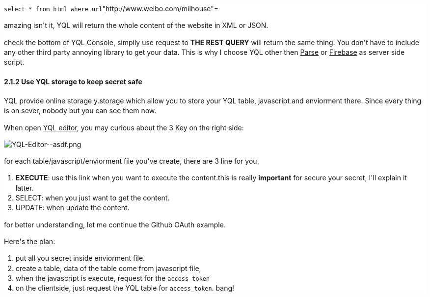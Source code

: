 <p>
<code>select * from html where url</code>"<a href="http://www.weibo.com/milhouse">http://www.weibo.com/milhouse</a>"=
</p>

<p>
amazing isn't it, YQL will return the whole content of the website in XML or JSON.
</p>

<p>
check the bottom of YQL Console, simpily use request to <b>THE REST  QUERY</b> will return the same thing. You don't have to include any other third party annoying library to get your data. This is why I choose YQL other then <a href="http://parse.com/">Parse</a> or <a href="http://firebase.com/">Firebase</a> as server side script.
</p>
</div>
</div>
<div id="outline-container-sec-2-1-2" class="outline-4">
<h4 id="sec-2-1-2"><span class="section-number-4">2.1.2</span> Use YQL storage to keep secret safe</h4>
<div class="outline-text-4" id="text-2-1-2">
<p>
YQL provide online storage y.storage which allow you to store your YQL table, javascript and enviorment there. Since every thing is on sever, nobody but you can see them now.
</p>

<p>
When open <a href="http://developer.yahoo.com/yql/editor/">YQL editor</a>, you may curious about the 3 Key on the right side:
</p>


<div class="figure">
<p><img src="https://www.evernote.com/shard/s23/sh/9428c885-f033-46c9-882d-3527ee12711f/30139b47807b08c5a6133bf3769c29d6/deep/0/YQL-Editor--asdf.png"  alt="YQL-Editor--asdf.png"/></p>
</div>

<p>
for each table/javascript/enviorment file you've create, there are 3 line for you.
</p>
<ol class="org-ol">
<li><b>EXECUTE</b>: use this link when you want to execute the content.this is really <b>important</b> for secure your secret, I'll explain it latter.
</li>
<li>SELECT: when you just want to get the content.
</li>
<li>UPDATE: when update the content.
</li>
</ol>

<p>
for better understanding, let me continue the Github OAuth example.
</p>

<p>
Here's the plan:
</p>
<ol class="org-ol">
<li>put all you secret inside enviorment file.
</li>
<li>create a table, data of the table come from javascript file,
</li>
<li>when the javascript is execute, request for the <code>access_token</code>
</li>
<li>on the clientside, just request the YQL table for <code>access_token</code>. bang!
</li>
</ol>
</div>